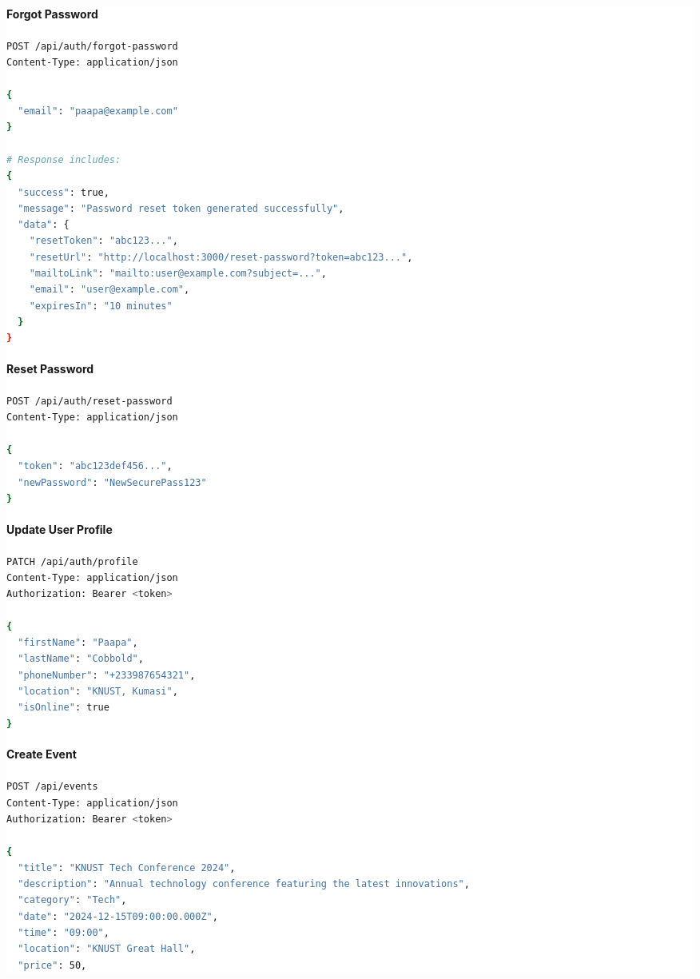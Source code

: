 ```bash
```

#### Forgot Password
```bash
POST /api/auth/forgot-password
Content-Type: application/json

{
  "email": "paapa@example.com"
}

# Response includes:
{
  "success": true,
  "message": "Password reset token generated successfully",
  "data": {
    "resetToken": "abc123...",
    "resetUrl": "http://localhost:3000/reset-password?token=abc123...",
    "mailtoLink": "mailto:user@example.com?subject=...",
    "email": "user@example.com",
    "expiresIn": "10 minutes"
  }
}
```

#### Reset Password
```bash
POST /api/auth/reset-password
Content-Type: application/json

{
  "token": "abc123def456...",
  "newPassword": "NewSecurePass123"
}
```

#### Update User Profile
```bash
PATCH /api/auth/profile
Content-Type: application/json
Authorization: Bearer <token>

{
  "firstName": "Paapa",
  "lastName": "Cobbold",
  "phoneNumber": "+233987654321",
  "location": "KNUST, Kumasi",
  "isOnline": true
}
```

#### Create Event
```bash
POST /api/events
Content-Type: application/json
Authorization: Bearer <token>

{
  "title": "KNUST Tech Conference 2024",
  "description": "Annual technology conference featuring the latest innovations",
  "category": "Tech",
  "date": "2024-12-15T09:00:00.000Z",
  "time": "09:00",
  "location": "KNUST Great Hall",
  "price": 50,
```